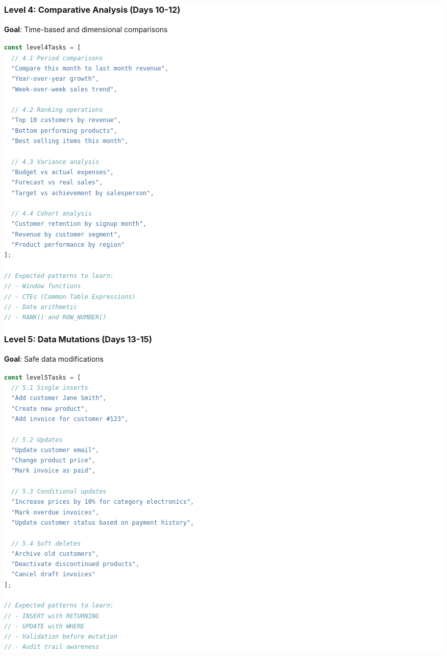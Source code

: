 ### Level 4: Comparative Analysis (Days 10-12)
**Goal**: Time-based and dimensional comparisons

```typescript
const level4Tasks = [
  // 4.1 Period comparisons
  "Compare this month to last month revenue",
  "Year-over-year growth",
  "Week-over-week sales trend",
  
  // 4.2 Ranking operations
  "Top 10 customers by revenue",
  "Bottom performing products",
  "Best selling items this month",
  
  // 4.3 Variance analysis
  "Budget vs actual expenses",
  "Forecast vs real sales",
  "Target vs achievement by salesperson",
  
  // 4.4 Cohort analysis
  "Customer retention by signup month",
  "Revenue by customer segment",
  "Product performance by region"
];

// Expected patterns to learn:
// - Window functions
// - CTEs (Common Table Expressions)
// - Date arithmetic
// - RANK() and ROW_NUMBER()
```

### Level 5: Data Mutations (Days 13-15)
**Goal**: Safe data modifications

```typescript
const level5Tasks = [
  // 5.1 Single inserts
  "Add customer Jane Smith",
  "Create new product",
  "Add invoice for customer #123",
  
  // 5.2 Updates
  "Update customer email",
  "Change product price",
  "Mark invoice as paid",
  
  // 5.3 Conditional updates
  "Increase prices by 10% for category electronics",
  "Mark overdue invoices",
  "Update customer status based on payment history",
  
  // 5.4 Soft deletes
  "Archive old customers",
  "Deactivate discontinued products",
  "Cancel draft invoices"
];

// Expected patterns to learn:
// - INSERT with RETURNING
// - UPDATE with WHERE
// - Validation before mutation
// - Audit trail awareness
```
